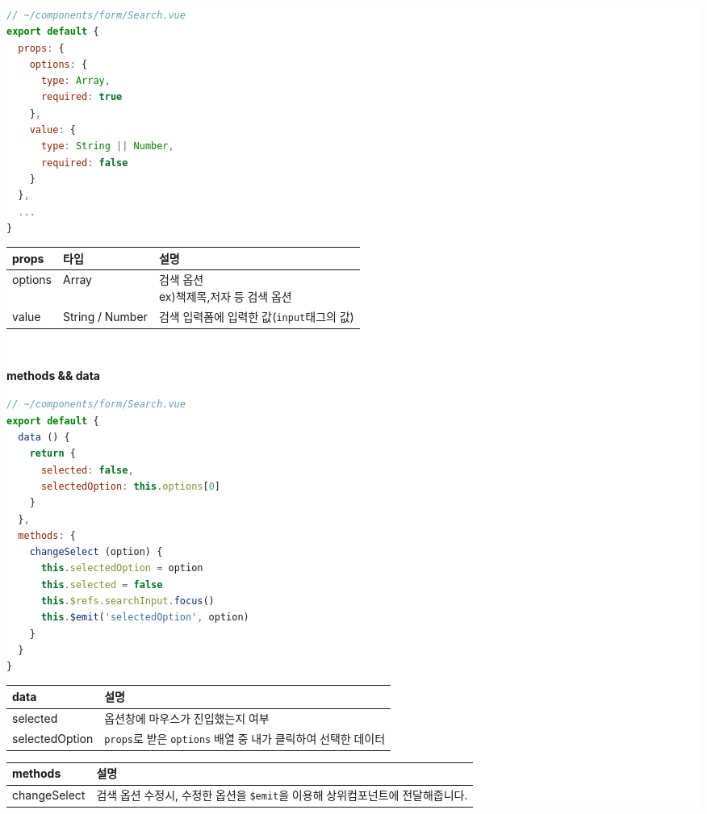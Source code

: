 ```js
// ~/components/form/Search.vue
export default {
  props: {
    options: {
      type: Array,
      required: true
    },
    value: {
      type: String || Number,
      required: false
    }
  },
  ...
}
```
|props|타입|설명|
|:---|:---|:---|
|options|Array|검색 옵션<br> ex)책제목,저자 등 검색 옵션|
|value|String / Number|검색 입력폼에 입력한 값(`input`태그의 값)|
<br>

<b>methods && data</b>

```js
// ~/components/form/Search.vue
export default {
  data () {
    return {
      selected: false,
      selectedOption: this.options[0]
    }
  },
  methods: {
    changeSelect (option) {
      this.selectedOption = option
      this.selected = false
      this.$refs.searchInput.focus()
      this.$emit('selectedOption', option)
    }
  }
}
```

|data|설명|
|:---|:---|
|selected|옵션창에 마우스가 진입했는지 여부|
|selectedOption|`props`로 받은 `options` 배열 중 내가 클릭하여 선택한 데이터|

|methods|설명|
|:---|:---|
|changeSelect|검색 옵션 수정시, 수정한 옵션을 `$emit`을 이용해 상위컴포넌트에 전달해줍니다. |
